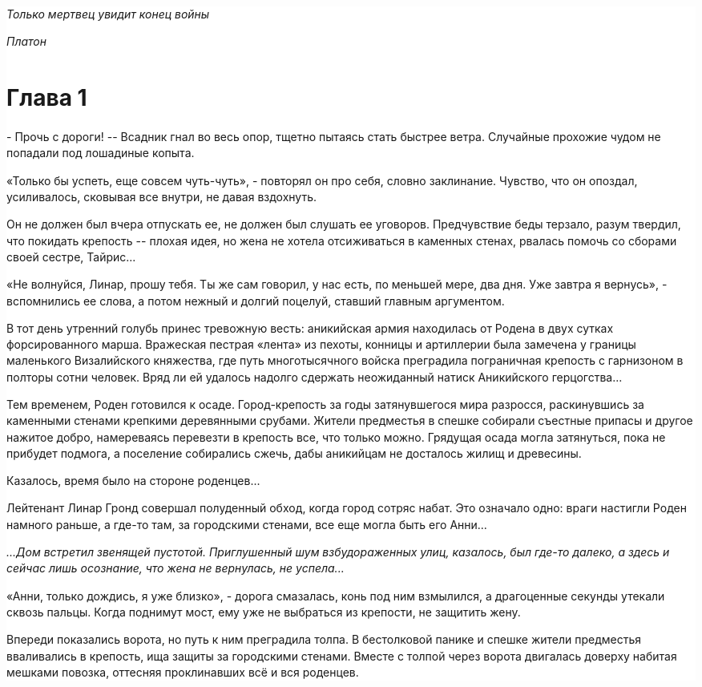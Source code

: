*Только мертвец увидит конец войны*

*Платон*

Глава 1
=======

\- Прочь с дороги! -- Всадник гнал во весь опор, тщетно пытаясь стать
быстрее ветра. Случайные прохожие чудом не попадали под лошадиные
копыта.

«Только бы успеть, еще совсем чуть-чуть», - повторял он про себя, словно
заклинание. Чувство, что он опоздал, усиливалось, сковывая все внутри,
не давая вздохнуть.

Он не должен был вчера отпускать ее, не должен был слушать ее уговоров.
Предчувствие беды терзало, разум твердил, что покидать крепость --
плохая идея, но жена не хотела отсиживаться в каменных стенах, рвалась
помочь со сборами своей сестре, Тайрис...

«Не волнуйся, Линар, прошу тебя. Ты же сам говорил, у нас есть, по
меньшей мере, два дня. Уже завтра я вернусь», - вспомнились ее слова, а
потом нежный и долгий поцелуй, ставший главным аргументом.

В тот день утренний голубь принес тревожную весть: аникийская армия
находилась от Родена в двух сутках форсированного марша. Вражеская
пестрая «лента» из пехоты, конницы и артиллерии была замечена у границы
маленького Визалийского княжества, где путь многотысячного войска
преградила пограничная крепость с гарнизоном в полторы сотни человек.
Вряд ли ей удалось надолго сдержать неожиданный натиск Аникийского
герцогства...

Тем временем, Роден готовился к осаде. Город-крепость за годы
затянувшегося мира разросся, раскинувшись за каменными стенами крепкими
деревянными срубами. Жители предместья в спешке собирали съестные
припасы и другое нажитое добро, намереваясь перевезти в крепость все,
что только можно. Грядущая осада могла затянуться, пока не прибудет
подмога, а поселение собирались сжечь, дабы аникийцам не досталось жилищ
и древесины.

Казалось, время было на стороне роденцев...

Лейтенант Линар Гронд совершал полуденный обход, когда город сотряс
набат. Это означало одно: враги настигли Роден намного раньше, а где-то
там, за городскими стенами, все еще могла быть его Анни...

*...Дом встретил звенящей пустотой. Приглушенный шум взбудораженных
улиц, казалось, был где-то далеко, а здесь и сейчас лишь осознание, что
жена не вернулась, не успела...*

«Анни, только дождись, я уже близко», - дорога смазалась, конь под ним
взмылился, а драгоценные секунды утекали сквозь пальцы. Когда поднимут
мост, ему уже не выбраться из крепости, не защитить жену.

Впереди показались ворота, но путь к ним преградила толпа. В бестолковой
панике и спешке жители предместья вваливались в крепость, ища защиты за
городскими стенами. Вместе с толпой через ворота двигалась доверху
набитая мешками повозка, оттесняя проклинавших всё и вся роденцев.
